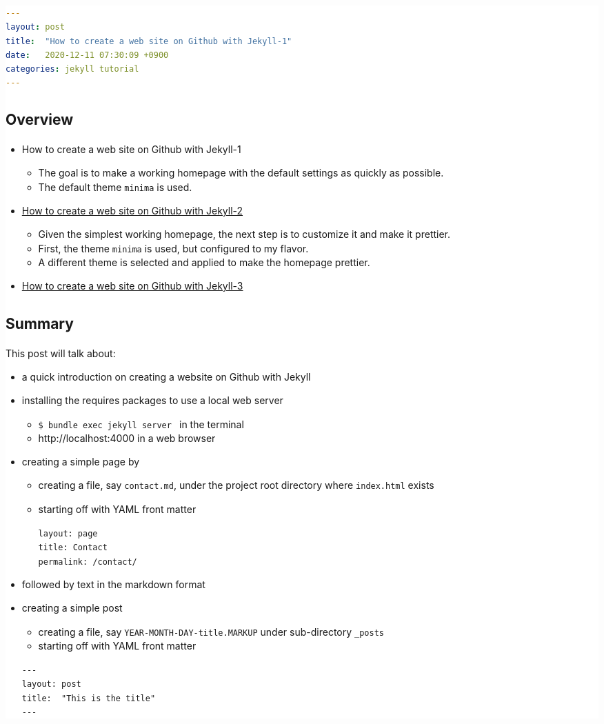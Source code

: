 ```yaml
---
layout: post
title:  "How to create a web site on Github with Jekyll-1"
date:   2020-12-11 07:30:09 +0900
categories: jekyll tutorial
---
```


## Overview

* How to create a web site on Github with Jekyll-1
  * The goal is to make a working homepage with the default settings as quickly as possible.
  * The default theme  `minima` is used.

* [How to create a web site on Github with Jekyll-2](2020-12-11-how-to-create-a-web-site-on-github-with-jekyll-2.md)
  * Given the simplest working homepage, the next step is to customize it and make it prettier.
  * First, the theme  `minima` is used, but configured to my flavor.
  * A different theme is selected and applied to make the homepage prettier.

* [How to create a web site on Github with Jekyll-3](2020-12-12-how-to-create-a-web-site-on-github-with-jekyll-3.md)

## Summary 

This post will talk about:

* a quick introduction on creating a website on Github with Jekyll

* installing the requires packages to use a local web server

  * `$ bundle exec jekyll server ` in the terminal
  * http://localhost:4000 in a web browser

* creating a simple page by

  * creating a file, say `contact.md`, under the project root directory where `index.html` exists

  * starting off with YAML front matter

    ```text
    layout: page
    title: Contact
    permalink: /contact/
    ```

* followed by text in the markdown format

* creating a simple post

  * creating a file, say `YEAR-MONTH-DAY-title.MARKUP` under sub-directory `_posts`
  * starting off with YAML front matter

  ```text
  ---
  layout: post
  title:  "This is the title"
  ---
  ```
